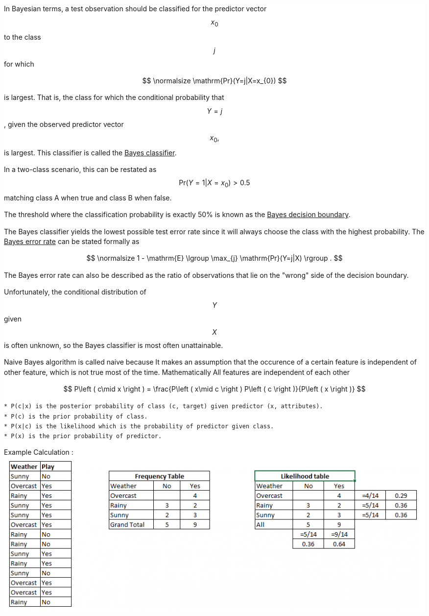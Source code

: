 In Bayesian terms, a test observation should be classified for the predictor
vector $$ x_{0} $$ to the class $$ j $$ for which

$$ \normalsize \mathrm{Pr}(Y=j|X=x_{0}) $$

is largest. That is, the class for which the conditional probability that $$ Y=j
$$, given the observed predictor vector $$ x_{0} , $$ is largest. This classifier
is called the [Bayes classifier][glossary-bayes-classifier].

In a two-class scenario, this can be restated as $$ \mathrm{Pr}(Y=1|X=x_{0}) >
0.5 $$ matching class A when true and class B when false.

The threshold where the classification probability is exactly 50% is known as
the [Bayes decision boundary][glossary-bayes-decision-boundary].

The Bayes classifier yields the lowest possible test error rate since it will
always choose the class with the highest probability. The [Bayes error
rate][glossary-bayes-error-rate] can be stated formally as

$$ \normalsize 1 - \mathrm{E} \lgroup \max_{j} \mathrm{Pr}(Y=j|X) \rgroup . $$

The Bayes error rate can also be described as the ratio of observations that lie
on the "wrong" side of the decision boundary.

Unfortunately, the conditional distribution of $$ Y $$ given $$ X $$ is often
unknown, so the Bayes classifier is most often unattainable.

Naive Bayes algorithm is called naive because It makes an assumption that the occurence of a certain feature is independent of other feature, which is not true most of the time. Mathematically All features are independent of each other 

$$ P\left ( c\mid x \right ) = \frac{P\left ( x\mid c \right ) P\left ( c \right )}{P\left ( x \right )} $$

    * P(c|x) is the posterior probability of class (c, target) given predictor (x, attributes).
    * P(c) is the prior probability of class.
    * P(x|c) is the likelihood which is the probability of predictor given class.
    * P(x) is the prior probability of predictor.

Example Calculation :
![Data Table](images/naive_bayes_data_table.png?raw=true "Data")


[glossary-bayes-classifier]: glossary#bayes-classifier "stats-learning-notes -- Glossary - Bayes Classifier"
[glossary-bayes-decision-boundary]: glossary#bayes-decision-boundary "stats-learning-notes -- Glossary - Bayes Decision Boundary"
[glossary-bayes-error-rate]: glossary#bayes-error-rate "stats-learning-notes -- Glossary - Bayes Error Rate"
[glossary-bayes-theorem]: glossary#bayes-theorem "stats-learning-notes -- Glossary - Bayes Theorem"
[glossary-bias]: glossary#bias "stats-learning-notes -- Glossary - Bias"
[glossary-bias-variance-trade-off]: glossary#bias-variance-trade-off "stats-learning-notes -- Glossary - Bias-Variance Trade-Off"
[glossary-classification-problem]: glossary#classification-problem "stats-learning-notes -- Glossary - Classification Problem"
[glossary-cluster-analysis]: glossary#cluster-analysis "stats-learning-notes -- Glossary - Cluster Analysis"
[glossary-degrees-of-freedom]: glossary#degrees-of-freedom "stats-learning-notes -- Glossary - Degrees of Freedom"
[glossary-input]: glossary#input "stats-learning-notes -- Glossary - Input"
[glossary-irreducible-error]: glossary#irreducible-error "stats-learning-notes -- Glossary - Irreduicible Error"
[glossary-k-nearest-neighbors-classifier]: glossary#k-nearest-neighbors-classifier "stats-learning-notes -- Glossary - K-Nearest Neighbors Classifier"
[glossary-mean-squared-error]: glossary#mean-squared-error "stats-learning-notes -- Glossary - Mean Squared Error"
[glossary-non-parametric]: glossary#non-parametric "stats-learning-notes -- Glossary - Non-Parametric"
[glossary-non-parametric-methods]: glossary#non-parametic-methods "stats-learning-notes -- Glossary - Non-Parametric methods"
[glossary-output]: glossary#output "stats-learning-notes -- Glossary - Output"
[glossary-overfitting]: glossary#overfitting "stats-learning-notes -- Glossary - Overfitting"
[glossary-parametric-methods]: glossary#parametic-methods "stats-learning-notes -- Glossary - Parametric methods"
[glossary-parametric]: glossary#parametic "stats-learning-notes -- Glossary - Parametric"
[glossary-regression-problem]: glossary#regression-problem "stats-learning-notes -- Glossary - Regression Problem"
[glossary-qualitative-value]: glossary#qualitative-value "stats-learning-notes -- Glossary - Qualitative Value"
[glossary-quantitative-value]: glossary#quantitative-value "stats-learning-notes -- Glossary - Quantitative Value"
[glossary-supervised-learning]: glossary#supervised-learning "stats-learning-notes -- Glossary - Supervised Learning"
[glossary-test-mean-squared-error]: glossary#test-mean-squared-error "stats-learning-notes -- Glossary - Test Mean Squared Error"
[glossary-training-error-rate]: glossary#training-error-rate "stats-learning-notes -- Glossary - Training Error Rate"
[glossary-training-mean-squared-error]: glossary#training-mean-squared-error "stats-learning-notes -- Glossary - Training Mean Squared Error"
[glossary-unsupervised-learning]: glossary#unsupervised-learning "stats-learning-notes -- Glossary - Unsupervised Learning"
[glossary-variance]: glossary#variance "stats-learning-notes -- Glossary - Variance"
[chapter-02-statistical-learning]: chapter-02-statistical-learning "stats-learning-notes -- Chapter 2 - Statistical Learning"
[chapter-03-linear-regression]: chapter-03-linear-regression "stats-learning-notes -- Chapter 3 - Linear Regression"